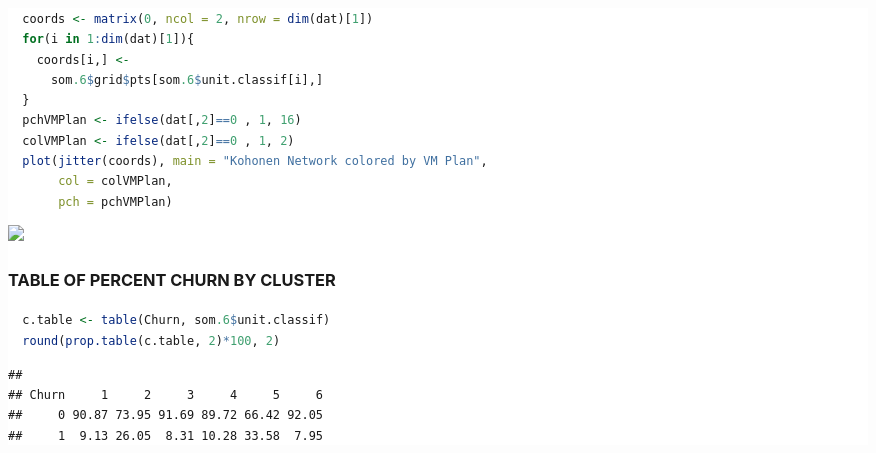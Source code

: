 ```r
  coords <- matrix(0, ncol = 2, nrow = dim(dat)[1])
  for(i in 1:dim(dat)[1]){
    coords[i,] <-
      som.6$grid$pts[som.6$unit.classif[i],]
  }
  pchVMPlan <- ifelse(dat[,2]==0 , 1, 16)
  colVMPlan <- ifelse(dat[,2]==0 , 1, 2)
  plot(jitter(coords), main = "Kohonen Network colored by VM Plan",
       col = colVMPlan,
       pch = pchVMPlan)
```

<img src="RZone5_files/figure-html/unnamed-chunk-7-1.png"  />

### TABLE OF PERCENT CHURN BY CLUSTER

```r
  c.table <- table(Churn, som.6$unit.classif)
  round(prop.table(c.table, 2)*100, 2)
```

```
##      
## Churn     1     2     3     4     5     6
##     0 90.87 73.95 91.69 89.72 66.42 92.05
##     1  9.13 26.05  8.31 10.28 33.58  7.95
```
